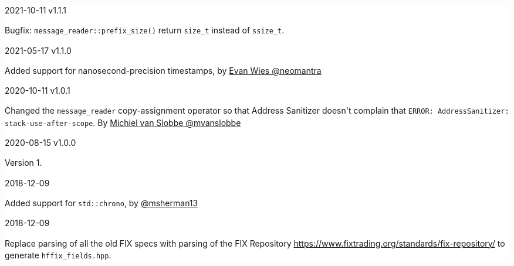<tr>
<th>2021-10-11</th>
<th>v1.1.1</th>
<td>

Bugfix: `message_reader::prefix_size()` return `size_t` instead of `ssize_t`.</td>

</td>
</tr>

<tr>
<th>2021-05-17</th>
<th>v1.1.0</th>
<td>

Added support for nanosecond-precision timestamps, by [Evan Wies @neomantra](https://github.com/neomantra)

</td>
</tr>

<tr>
<th>2020-10-11</th>
<th>v1.0.1</th>
<td>

Changed the `message_reader` copy-assignment operator so that Address Sanitizer doesn't complain that `ERROR: AddressSanitizer: stack-use-after-scope`.
By [Michiel van Slobbe @mvanslobbe](https://github.com/mvanslobbe)

</td>
</tr>
<tr>

<th>2020-08-15</th>
<th>v1.0.0</th>
<td>

Version 1.

</td>
</tr>

<tr>
<th> 2018-12-09</th>
<th></th>
<td>

Added support for `std::chrono`, by [@msherman13](https://github.com/msherman13)

</td>
</tr>
<tr>
<th>2018-12-09</th>
<th></th>
<td>

Replace parsing of all the old FIX specs with parsing of
the FIX Repository https://www.fixtrading.org/standards/fix-repository/
to generate `hffix_fields.hpp`.

